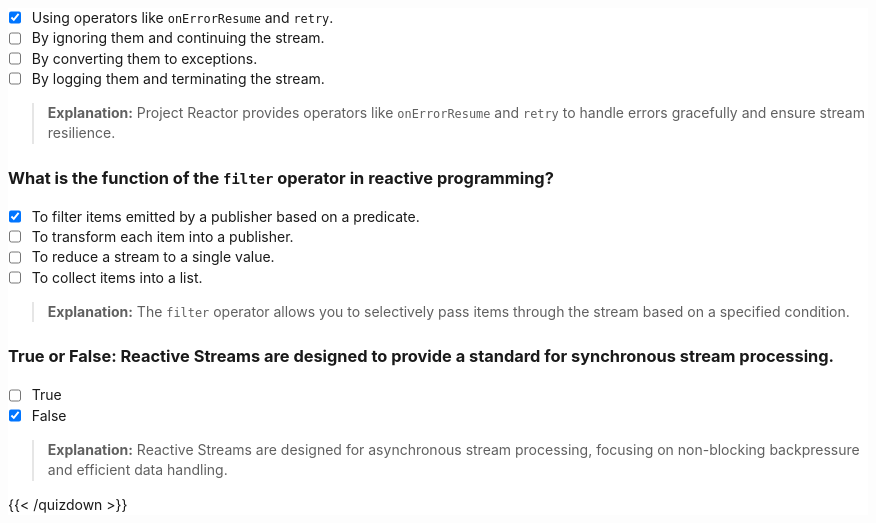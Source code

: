 - [x] Using operators like `onErrorResume` and `retry`.
- [ ] By ignoring them and continuing the stream.
- [ ] By converting them to exceptions.
- [ ] By logging them and terminating the stream.

> **Explanation:** Project Reactor provides operators like `onErrorResume` and `retry` to handle errors gracefully and ensure stream resilience.

### What is the function of the `filter` operator in reactive programming?

- [x] To filter items emitted by a publisher based on a predicate.
- [ ] To transform each item into a publisher.
- [ ] To reduce a stream to a single value.
- [ ] To collect items into a list.

> **Explanation:** The `filter` operator allows you to selectively pass items through the stream based on a specified condition.

### True or False: Reactive Streams are designed to provide a standard for synchronous stream processing.

- [ ] True
- [x] False

> **Explanation:** Reactive Streams are designed for asynchronous stream processing, focusing on non-blocking backpressure and efficient data handling.

{{< /quizdown >}}
